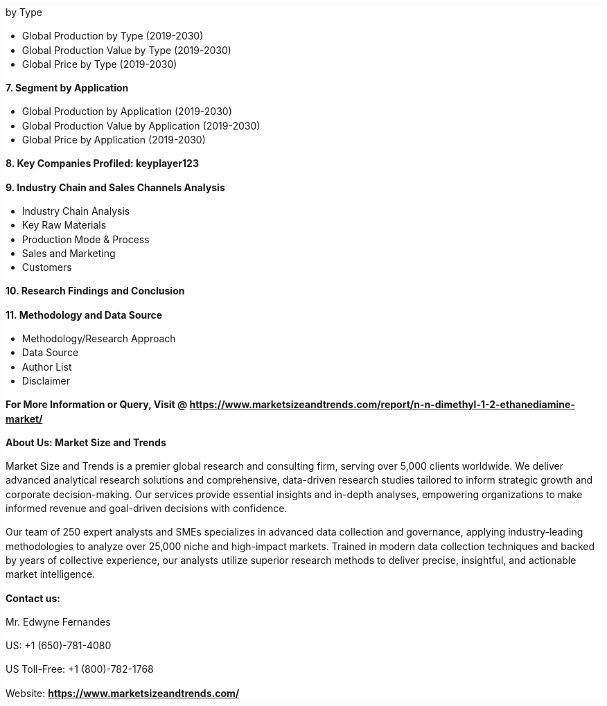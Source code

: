 by Type</strong></p><ul><li>Global Production by Type (2019-2030)</li><li>Global Production Value by Type (2019-2030)</li><li>Global Price by Type (2019-2030)</li></ul><p><strong>7. Segment by Application</strong></p><ul><li>Global Production by Application (2019-2030)</li><li>Global Production Value by Application (2019-2030)</li><li>Global Price by Application (2019-2030)</li></ul><p><strong>8. Key Companies Profiled: keyplayer123</strong></p><p><strong>9. Industry Chain and Sales Channels Analysis</strong></p><ul><li>Industry Chain Analysis</li><li>Key Raw Materials</li><li>Production Mode &amp; Process</li><li>Sales and Marketing</li><li>Customers</li></ul><p><strong>10. Research Findings and Conclusion</strong></p><p><strong>11. Methodology and Data Source</strong></p><ul><li>Methodology/Research Approach</li><li>Data Source</li><li>Author List</li><li>Disclaimer</li></ul></p><p><strong>For More Information or Query, Visit @ <a href="https://www.marketsizeandtrends.com/report/n-n-dimethyl-1-2-ethanediamine-market/">https://www.marketsizeandtrends.com/report/n-n-dimethyl-1-2-ethanediamine-market/</a></strong></p><p><strong>About Us: Market Size and Trends</strong></p><p>Market Size and Trends is a premier global research and consulting firm, serving over 5,000 clients worldwide. We deliver advanced analytical research solutions and comprehensive, data-driven research studies tailored to inform strategic growth and corporate decision-making. Our services provide essential insights and in-depth analyses, empowering organizations to make informed revenue and goal-driven decisions with confidence.</p><p>Our team of 250 expert analysts and SMEs specializes in advanced data collection and governance, applying industry-leading methodologies to analyze over 25,000 niche and high-impact markets. Trained in modern data collection techniques and backed by years of collective experience, our analysts utilize superior research methods to deliver precise, insightful, and actionable market intelligence.</p><p><strong>Contact us:</strong></p><p>Mr. Edwyne Fernandes</p><p>US: +1 (650)-781-4080</p><p>US Toll-Free: +1 (800)-782-1768</p><p>Website: <strong><a href="https://www.marketsizeandtrends.com/">https://www.marketsizeandtrends.com/</a></strong></p>
